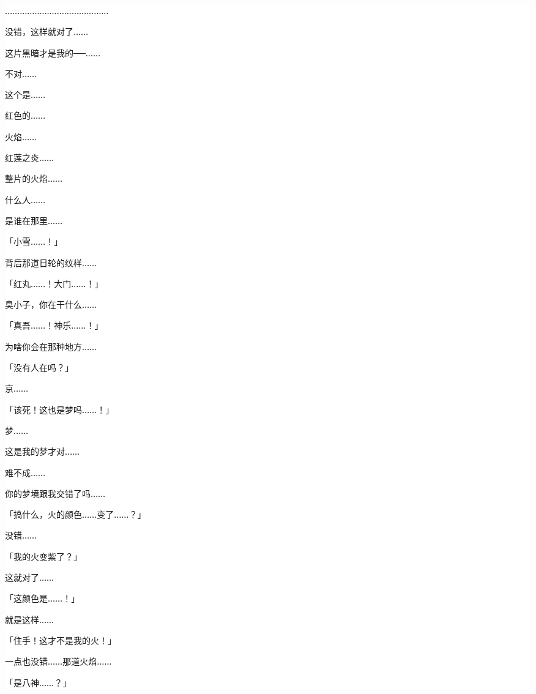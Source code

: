 ……………………………………

没错，这样就对了……

这片黑暗才是我的──……

不对……

这个是……

红色的……

火焰……

红莲之炎……

整片的火焰……

什么人……

是谁在那里……

「小雪……！」

背后那道日轮的纹样……

「红丸……！大门……！」

臭小子，你在干什么……

「真吾……！神乐……！」

为啥你会在那种地方……

「没有人在吗？」

京……

「该死！这也是梦吗……！」

梦……

这是我的梦才对……

难不成……

你的梦境跟我交错了吗……

「搞什么，火的颜色……变了……？」

没错……

「我的火变紫了？」

这就对了……

「这颜色是……！」

就是这样……

「住手！这才不是我的火！」

一点也没错……那道火焰……

「是八神……？」
